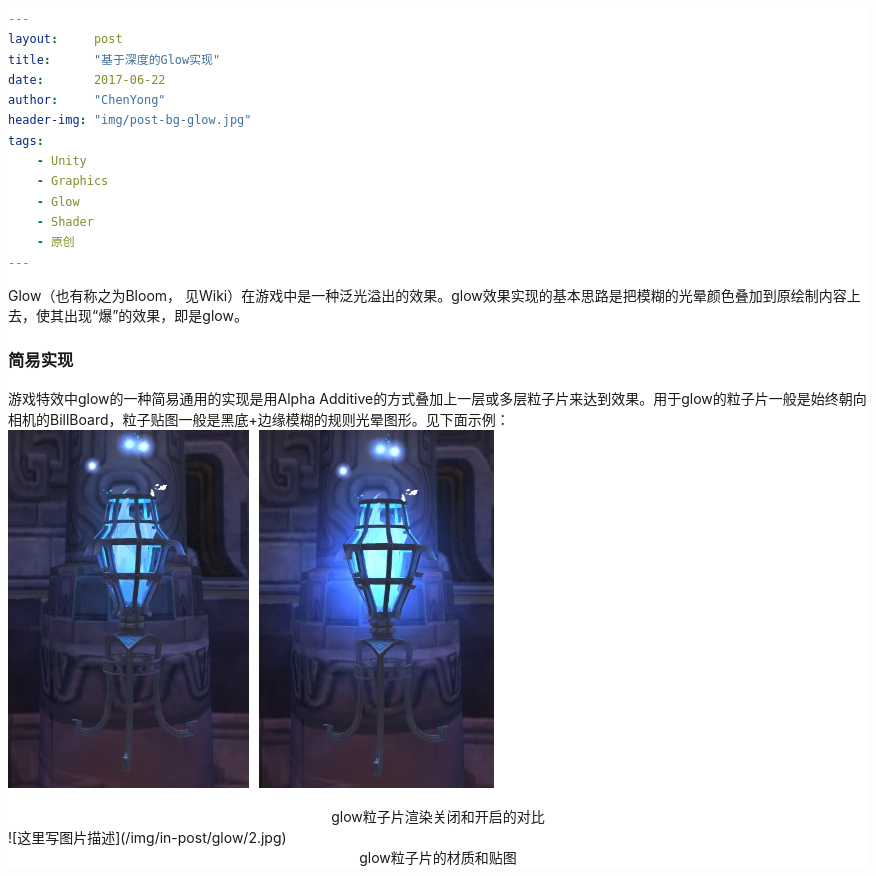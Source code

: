 ```yaml
---
layout:     post
title:      "基于深度的Glow实现"
date:       2017-06-22
author:     "ChenYong"
header-img: "img/post-bg-glow.jpg"
tags:
    - Unity
    - Graphics
    - Glow
    - Shader
    - 原创
---
```


Glow（也有称之为Bloom， 见Wiki）在游戏中是一种泛光溢出的效果。glow效果实现的基本思路是把模糊的光晕颜色叠加到原绘制内容上去，使其出现“爆”的效果，即是glow。

### 简易实现

游戏特效中glow的一种简易通用的实现是用Alpha Additive的方式叠加上一层或多层粒子片来达到效果。用于glow的粒子片一般是始终朝向相机的BillBoard，粒子贴图一般是黑底+边缘模糊的规则光晕图形。见下面示例：
![这里写图片描述](/img/in-post/glow/1.jpg)
<center>glow粒子片渲染关闭和开启的对比</center>
![这里写图片描述](/img/in-post/glow/2.jpg)
<center>glow粒子片的材质和贴图</center>
